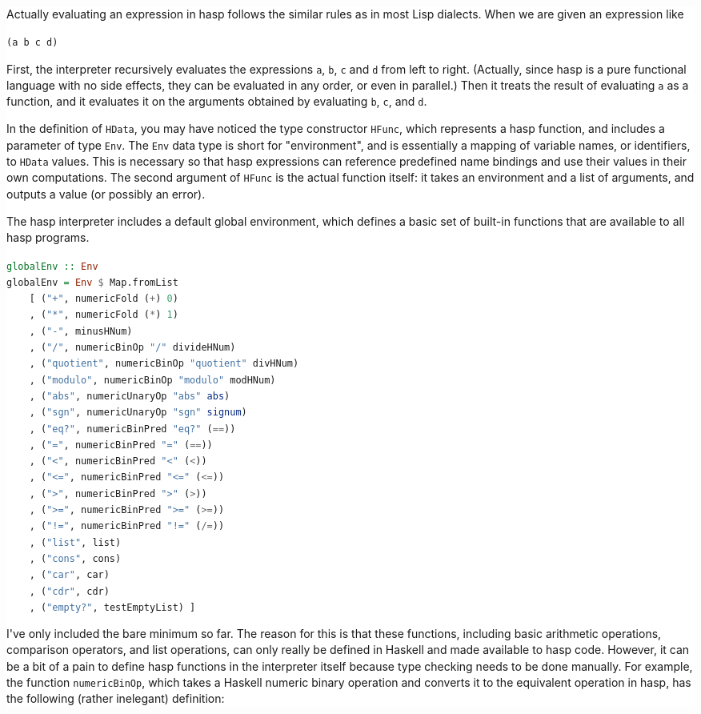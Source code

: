 Actually evaluating an expression in hasp follows the similar rules as in most
Lisp dialects. When we are given an expression like

```scheme
(a b c d)
```

First, the interpreter recursively evaluates the expressions `a`, `b`, `c` and
`d` from left to right. (Actually, since hasp is a pure functional language with
no side effects, they can be evaluated in any order, or even in parallel.) Then
it treats the result of evaluating `a` as a function, and it evaluates it on the
arguments obtained by evaluating `b`, `c`, and `d`.

In the definition of `HData`, you may have noticed the type constructor `HFunc`,
which represents a hasp function, and includes a parameter of type `Env`. The
`Env` data type is short for "environment", and is essentially a mapping of
variable names, or identifiers, to `HData` values. This is necessary so that
hasp expressions can reference predefined name bindings and use their values in
their own computations. The second argument of `HFunc` is the actual function
itself: it takes an environment and a list of arguments, and outputs a value (or
possibly an error).

The hasp interpreter includes a default global environment, which defines a
basic set of built-in functions that are available to all hasp programs.

```haskell
globalEnv :: Env
globalEnv = Env $ Map.fromList
    [ ("+", numericFold (+) 0)
    , ("*", numericFold (*) 1)
    , ("-", minusHNum)
    , ("/", numericBinOp "/" divideHNum)
    , ("quotient", numericBinOp "quotient" divHNum)
    , ("modulo", numericBinOp "modulo" modHNum)
    , ("abs", numericUnaryOp "abs" abs)
    , ("sgn", numericUnaryOp "sgn" signum)
    , ("eq?", numericBinPred "eq?" (==))
    , ("=", numericBinPred "=" (==))
    , ("<", numericBinPred "<" (<))
    , ("<=", numericBinPred "<=" (<=))
    , (">", numericBinPred ">" (>))
    , (">=", numericBinPred ">=" (>=))
    , ("!=", numericBinPred "!=" (/=))
    , ("list", list)
    , ("cons", cons)
    , ("car", car)
    , ("cdr", cdr)
    , ("empty?", testEmptyList) ]
```

I've only included the bare minimum so far. The reason for this is that these
functions, including basic arithmetic operations, comparison operators, and
list operations, can only really be defined in Haskell and made available to
hasp code. However, it can be a bit of a pain to define hasp functions in the
interpreter itself because type checking needs to be done manually. For example,
the function `numericBinOp`, which takes a Haskell numeric binary operation and
converts it to the equivalent operation in hasp, has the following (rather
inelegant) definition:

